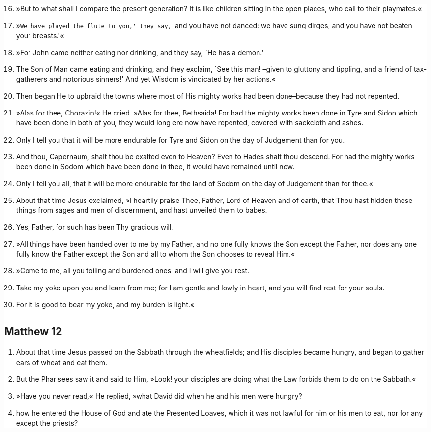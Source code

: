 16. »But to what shall I compare the present generation? It is like children sitting in the open places, who call to their playmates.«

17. »`We have played the flute to you,' they say, `and you have not danced: we have sung dirges, and you have not beaten your breasts.'«

18. »For John came neither eating nor drinking, and they say, `He has a demon.'

19. The Son of Man came eating and drinking, and they exclaim, `See this man! –given to gluttony and tippling, and a friend of tax-gatherers and notorious sinners!' And yet Wisdom is vindicated by her actions.«

20. Then began He to upbraid the towns where most of His mighty works had been done–because they had not repented.

21. »Alas for thee, Chorazin!« He cried. »Alas for thee, Bethsaida! For had the mighty works been done in Tyre and Sidon which have been done in both of you, they would long ere now have repented, covered with sackcloth and ashes.

22. Only I tell you that it will be more endurable for Tyre and Sidon on the day of Judgement than for you.

23. And thou, Capernaum, shalt thou be exalted even to Heaven? Even to Hades shalt thou descend. For had the mighty works been done in Sodom which have been done in thee, it would have remained until now.

24. Only I tell you all, that it will be more endurable for the land of Sodom on the day of Judgement than for thee.«

25. About that time Jesus exclaimed, »I heartily praise Thee, Father, Lord of Heaven and of earth, that Thou hast hidden these things from sages and men of discernment, and hast unveiled them to babes.

26. Yes, Father, for such has been Thy gracious will.

27. »All things have been handed over to me by my Father, and no one fully knows the Son except the Father, nor does any one fully know the Father except the Son and all to whom the Son chooses to reveal Him.«

28. »Come to me, all you toiling and burdened ones, and I will give you rest.

29. Take my yoke upon you and learn from me; for I am gentle and lowly in heart, and you will find rest for your souls.

30. For it is good to bear my yoke, and my burden is light.«

## Matthew 12

1. About that time Jesus passed on the Sabbath through the wheatfields; and His disciples became hungry, and began to gather ears of wheat and eat them.

2. But the Pharisees saw it and said to Him, »Look! your disciples are doing what the Law forbids them to do on the Sabbath.«

3. »Have you never read,« He replied, »what David did when he and his men were hungry?

4. how he entered the House of God and ate the Presented Loaves, which it was not lawful for him or his men to eat, nor for any except the priests?
